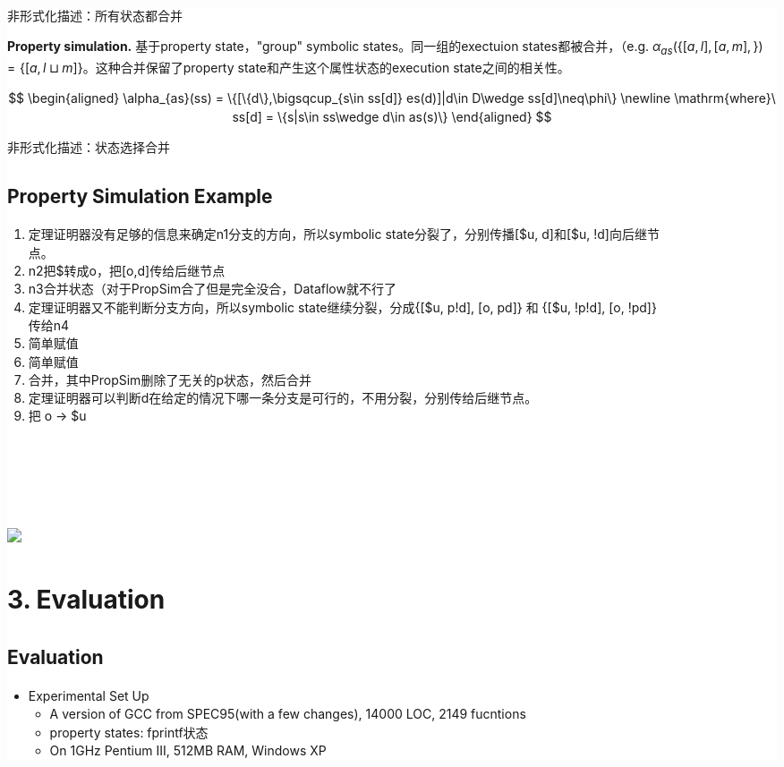 非形式化描述：所有状态都合并

**Property simulation.** 基于property state，"group" symbolic states。同一组的exectuion states都被合并，（e.g. $\alpha_{as}(\{[{a},l], [{a},m],\}) = \{[{a},l\sqcup m]\}$。这种合并保留了property state和产生这个属性状态的execution state之间的相关性。

$$
\begin{aligned}
\alpha_{as}(ss) = \{[\{d\},\bigsqcup_{s\in ss[d]} es(d)]|d\in D\wedge ss[d]\neq\phi\} \newline
\mathrm{where}\ ss[d] = \{s|s\in ss\wedge d\in as(s)\}
\end{aligned}
$$

非形式化描述：状态选择合并



## Property Simulation Example

<div class="mul-cols">
<div class="col" style="width: 85%">

1. 定理证明器没有足够的信息来确定n1分支的方向，所以symbolic state分裂了，分别传播\[\$u, d\]和\[\$u, !d\]向后继节点。
2. n2把\$转成o，把\[o,d\]传给后继节点
3. n3合并状态（对于PropSim合了但是完全没合，Dataflow就不行了
4. 定理证明器又不能判断分支方向，所以symbolic state继续分裂，分成{\[\$u, p!d\], \[o, pd\]} 和 {\[\$u, !p!d\], \[o, !pd\]} 传给n4
5. 简单赋值
6. 简单赋值
7. 合并，其中PropSim删除了无关的p状态，然后合并
8. 定理证明器可以判断d在给定的情况下哪一条分支是可行的，不用分裂，分别传给后继节点。
9. 把 o -> \$u

</div>
<div class="col">

<img src="https://s2.loli.net/2023/06/14/i4UodIgSNYB3eMv.png" style="margin-top: 100px;">

</div>
</div>



<div class="middle center">
<div style="width: 100%">

# 3. Evaluation

</div>
</div>



## Evaluation

- Experimental Set Up
  - A version of GCC from SPEC95(with a few changes), 14000 LOC, 2149 fucntions
  - property states: fprintf状态
  - On 1GHz Pentium III, 512MB RAM, Windows XP

